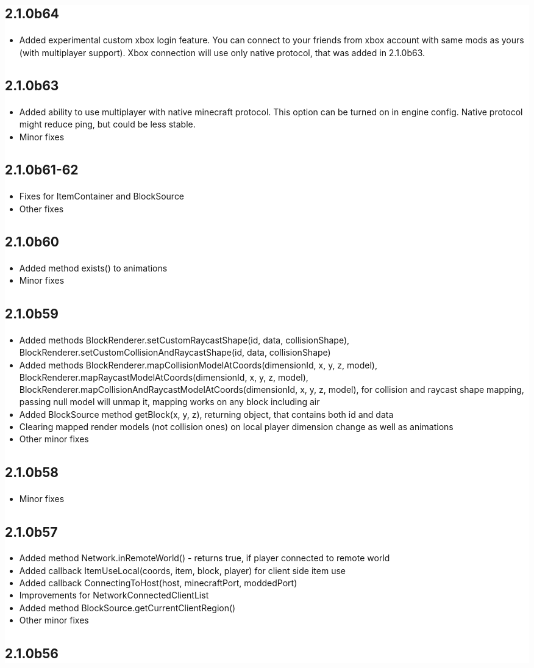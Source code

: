 ## 2.1.0b64

- Added experimental custom xbox login feature. You can connect to your friends from xbox account with same mods as yours (with multiplayer support). Xbox connection will use only native protocol, that was added in 2.1.0b63.

## 2.1.0b63

- Added ability to use multiplayer with native minecraft protocol. This option can be turned on in engine config. Native protocol might reduce ping, but could be less stable.
- Minor fixes

## 2.1.0b61-62

- Fixes for ItemContainer and BlockSource
- Other fixes

## 2.1.0b60

- Added method exists() to animations
- Minor fixes

## 2.1.0b59

- Added methods BlockRenderer.setCustomRaycastShape(id, data, collisionShape), BlockRenderer.setCustomCollisionAndRaycastShape(id, data, collisionShape)
- Added methods BlockRenderer.mapCollisionModelAtCoords(dimensionId, x, y, z, model), BlockRenderer.mapRaycastModelAtCoords(dimensionId, x, y, z, model), BlockRenderer.mapCollisionAndRaycastModelAtCoords(dimensionId, x, y, z, model), for collision and raycast shape mapping, passing null model will unmap it, mapping works on any block including air
- Added BlockSource method getBlock(x, y, z), returning object, that contains both id and data
- Clearing mapped render models (not collision ones) on local player dimension change as well as animations
- Other minor fixes

## 2.1.0b58

- Minor fixes

## 2.1.0b57

- Added method Network.inRemoteWorld() - returns true, if player connected to remote world
- Added callback ItemUseLocal(coords, item, block, player) for client side item use
- Added callback ConnectingToHost(host, minecraftPort, moddedPort)
- Improvements for NetworkConnectedClientList
- Added method BlockSource.getCurrentClientRegion()
- Other minor fixes

## 2.1.0b56
